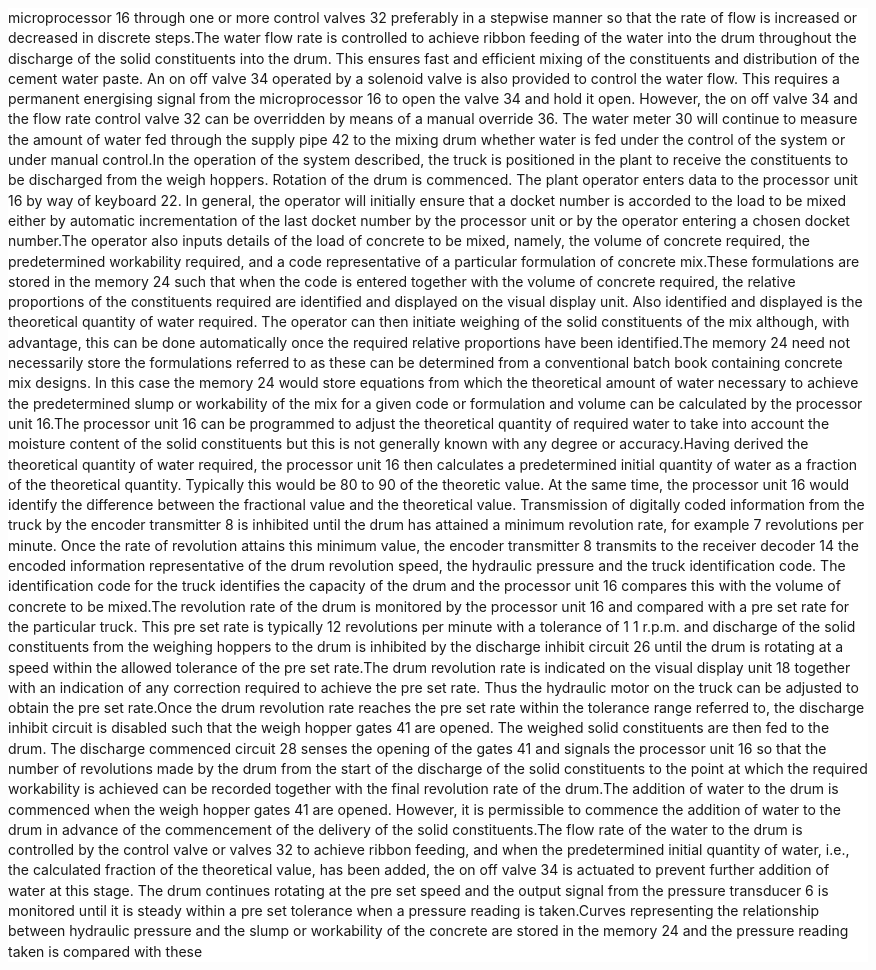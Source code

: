 microprocessor 16 through one or more control valves 32 preferably in a stepwise manner so that the rate of flow is increased or decreased in discrete steps.The water flow rate is controlled to achieve ribbon feeding of the water into the drum throughout the discharge of the solid constituents into the drum. This ensures fast and efficient mixing of the constituents and distribution of the cement water paste. An on off valve 34 operated by a solenoid valve is also provided to control the water flow. This requires a permanent energising signal from the microprocessor 16 to open the valve 34 and hold it open. However, the on off valve 34 and the flow rate control valve 32 can be overridden by means of a manual override 36. The water meter 30 will continue to measure the amount of water fed through the supply pipe 42 to the mixing drum whether water is fed under the control of the system or under manual control.In the operation of the system described, the truck is positioned in the plant to receive the constituents to be discharged from the weigh hoppers. Rotation of the drum is commenced. The plant operator enters data to the processor unit 16 by way of keyboard 22. In general, the operator will initially ensure that a docket number is accorded to the load to be mixed either by automatic incrementation of the last docket number by the processor unit or by the operator entering a chosen docket number.The operator also inputs details of the load of concrete to be mixed, namely, the volume of concrete required, the predetermined workability required, and a code representative of a particular formulation of concrete mix.These formulations are stored in the memory 24 such that when the code is entered together with the volume of concrete required, the relative proportions of the constituents required are identified and displayed on the visual display unit. Also identified and displayed is the theoretical quantity of water required. The operator can then initiate weighing of the solid constituents of the mix although, with advantage, this can be done automatically once the required relative proportions have been identified.The memory 24 need not necessarily store the formulations referred to as these can be determined from a conventional batch book containing concrete mix designs. In this case the memory 24 would store equations from which the theoretical amount of water necessary to achieve the predetermined slump or workability of the mix for a given code or formulation and volume can be calculated by the processor unit 16.The processor unit 16 can be programmed to adjust the theoretical quantity of required water to take into account the moisture content of the solid constituents but this is not generally known with any degree or accuracy.Having derived the theoretical quantity of water required, the processor unit 16 then calculates a predetermined initial quantity of water as a fraction of the theoretical quantity. Typically this would be 80 to 90 of the theoretic value. At the same time, the processor unit 16 would identify the difference between the fractional value and the theoretical value. Transmission of digitally coded information from the truck by the encoder transmitter 8 is inhibited until the drum has attained a minimum revolution rate, for example 7 revolutions per minute. Once the rate of revolution attains this minimum value, the encoder transmitter 8 transmits to the receiver decoder 14 the encoded information representative of the drum revolution speed, the hydraulic pressure and the truck identification code. The identification code for the truck identifies the capacity of the drum and the processor unit 16 compares this with the volume of concrete to be mixed.The revolution rate of the drum is monitored by the processor unit 16 and compared with a pre set rate for the particular truck. This pre set rate is typically 12 revolutions per minute with a tolerance of 1 1 r.p.m. and discharge of the solid constituents from the weighing hoppers to the drum is inhibited by the discharge inhibit circuit 26 until the drum is rotating at a speed within the allowed tolerance of the pre set rate.The drum revolution rate is indicated on the visual display unit 18 together with an indication of any correction required to achieve the pre set rate. Thus the hydraulic motor on the truck can be adjusted to obtain the pre set rate.Once the drum revolution rate reaches the pre set rate within the tolerance range referred to, the discharge inhibit circuit is disabled such that the weigh hopper gates 41 are opened. The weighed solid constituents are then fed to the drum. The discharge commenced circuit 28 senses the opening of the gates 41 and signals the processor unit 16 so that the number of revolutions made by the drum from the start of the discharge of the solid constituents to the point at which the required workability is achieved can be recorded together with the final revolution rate of the drum.The addition of water to the drum is commenced when the weigh hopper gates 41 are opened. However, it is permissible to commence the addition of water to the drum in advance of the commencement of the delivery of the solid constituents.The flow rate of the water to the drum is controlled by the control valve or valves 32 to achieve ribbon feeding, and when the predetermined initial quantity of water, i.e., the calculated fraction of the theoretical value, has been added, the on off valve 34 is actuated to prevent further addition of water at this stage. The drum continues rotating at the pre set speed and the output signal from the pressure transducer 6 is monitored until it is steady within a pre set tolerance when a pressure reading is taken.Curves representing the relationship between hydraulic pressure and the slump or workability of the concrete are stored in the memory 24 and the pressure reading taken is compared with these